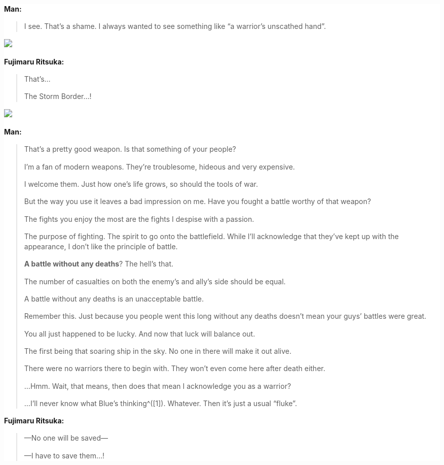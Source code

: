 **Man:**   
  
> I see. That’s a shame. I always wanted to see something like “a warrior’s unscathed hand”.  
  
![](https://i.redd.it/v63zqkyj668a1.png)  
  
**Fujimaru Ritsuka:**   
  
> That’s…    
>     
> The Storm Border…!  
  
![](https://i.redd.it/u24jioem668a1.png)  
  
**Man:**   
  
> That’s a pretty good weapon. Is that something of your people?    
>     
> I’m a fan of modern weapons. They’re troublesome, hideous and very expensive.    
>     
> I welcome them. Just how one’s life grows, so should the tools of war.    
>     
> But the way you use it leaves a bad impression on me. Have you fought a battle worthy of that weapon?    
>     
> The fights you enjoy the most are the fights I despise with a passion.    
>     
> The purpose of fighting. The spirit to go onto the battlefield. While I’ll acknowledge that they’ve kept up with the appearance, I don’t like the principle of battle.    
>     
> **A battle without any deaths**? The hell’s that.    
>     
> The number of casualties on both the enemy’s and ally’s side should be equal.    
>     
> A battle without any deaths is an unacceptable battle.    
>     
> Remember this. Just because you people went this long without any deaths doesn’t mean your guys’ battles were great.    
>     
> You all just happened to be lucky. And now that luck will balance out.    
>     
> The first being that soaring ship in the sky. No one in there will make it out alive.    
>     
> There were no warriors there to begin with. They won’t even come here after death either.    
>     
> …Hmm. Wait, that means, then does that mean I acknowledge you as a warrior?    
>     
> …I’ll never know what Blue’s thinking^(\[1\]). Whatever. Then it’s just a usual “fluke”.  
  
**Fujimaru Ritsuka:**   
  
> —No one will be saved—    
>     
> —I have to save them…!  
  